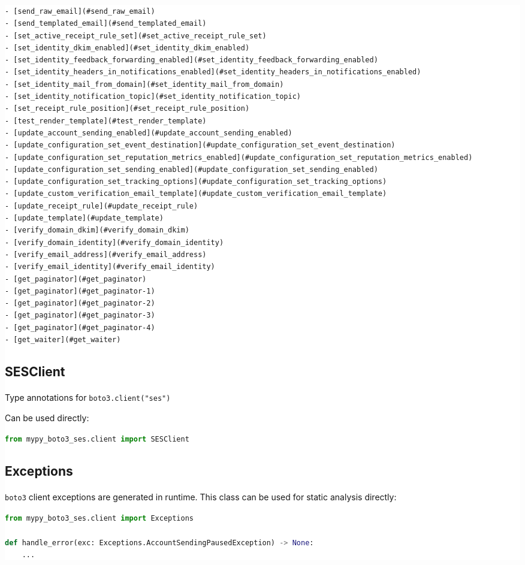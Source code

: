     - [send_raw_email](#send_raw_email)
    - [send_templated_email](#send_templated_email)
    - [set_active_receipt_rule_set](#set_active_receipt_rule_set)
    - [set_identity_dkim_enabled](#set_identity_dkim_enabled)
    - [set_identity_feedback_forwarding_enabled](#set_identity_feedback_forwarding_enabled)
    - [set_identity_headers_in_notifications_enabled](#set_identity_headers_in_notifications_enabled)
    - [set_identity_mail_from_domain](#set_identity_mail_from_domain)
    - [set_identity_notification_topic](#set_identity_notification_topic)
    - [set_receipt_rule_position](#set_receipt_rule_position)
    - [test_render_template](#test_render_template)
    - [update_account_sending_enabled](#update_account_sending_enabled)
    - [update_configuration_set_event_destination](#update_configuration_set_event_destination)
    - [update_configuration_set_reputation_metrics_enabled](#update_configuration_set_reputation_metrics_enabled)
    - [update_configuration_set_sending_enabled](#update_configuration_set_sending_enabled)
    - [update_configuration_set_tracking_options](#update_configuration_set_tracking_options)
    - [update_custom_verification_email_template](#update_custom_verification_email_template)
    - [update_receipt_rule](#update_receipt_rule)
    - [update_template](#update_template)
    - [verify_domain_dkim](#verify_domain_dkim)
    - [verify_domain_identity](#verify_domain_identity)
    - [verify_email_address](#verify_email_address)
    - [verify_email_identity](#verify_email_identity)
    - [get_paginator](#get_paginator)
    - [get_paginator](#get_paginator-1)
    - [get_paginator](#get_paginator-2)
    - [get_paginator](#get_paginator-3)
    - [get_paginator](#get_paginator-4)
    - [get_waiter](#get_waiter)

## SESClient

Type annotations for `boto3.client("ses")`

Can be used directly:

```python
from mypy_boto3_ses.client import SESClient
```

## Exceptions


`boto3` client exceptions are generated in runtime. This class can be used for static analysis directly:

```python
from mypy_boto3_ses.client import Exceptions

def handle_error(exc: Exceptions.AccountSendingPausedException) -> None:
    ...
```

